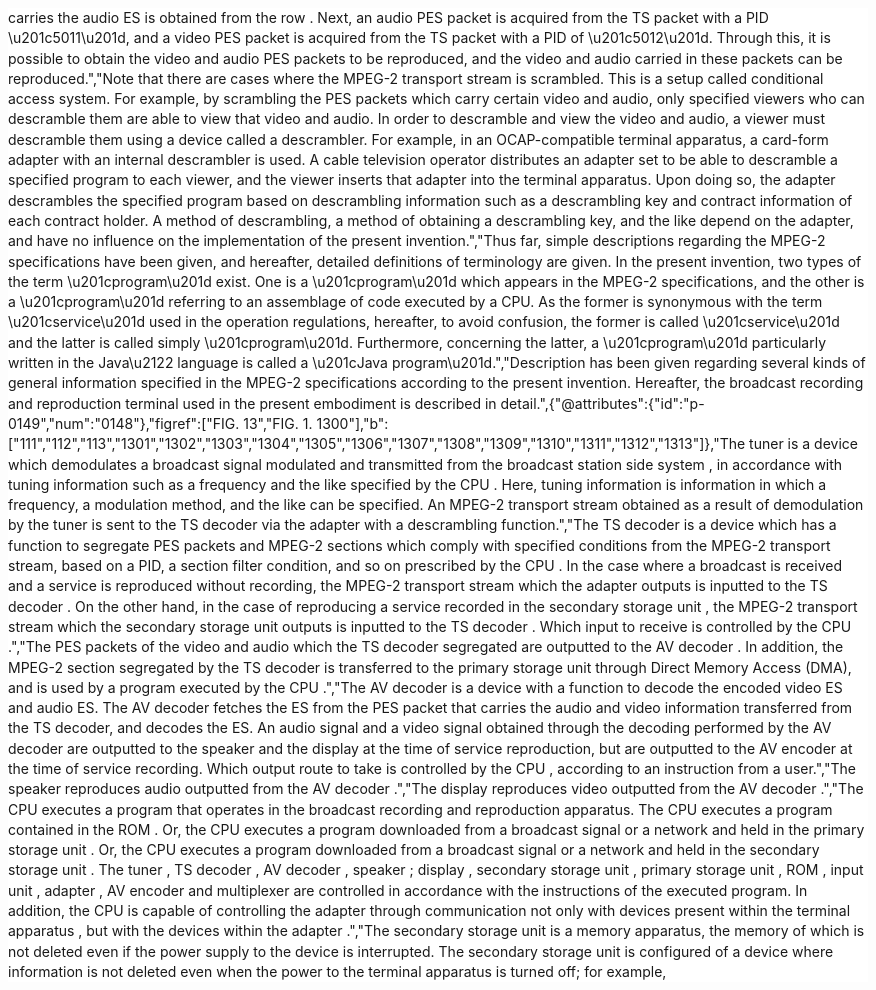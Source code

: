 carries the audio ES is obtained from the row . Next, an audio PES packet is acquired from the TS packet with a PID \u201c5011\u201d, and a video PES packet is acquired from the TS packet with a PID of \u201c5012\u201d. Through this, it is possible to obtain the video and audio PES packets to be reproduced, and the video and audio carried in these packets can be reproduced.","Note that there are cases where the MPEG-2 transport stream is scrambled. This is a setup called conditional access system. For example, by scrambling the PES packets which carry certain video and audio, only specified viewers who can descramble them are able to view that video and audio. In order to descramble and view the video and audio, a viewer must descramble them using a device called a descrambler. For example, in an OCAP-compatible terminal apparatus, a card-form adapter with an internal descrambler is used. A cable television operator distributes an adapter set to be able to descramble a specified program to each viewer, and the viewer inserts that adapter into the terminal apparatus. Upon doing so, the adapter descrambles the specified program based on descrambling information such as a descrambling key and contract information of each contract holder. A method of descrambling, a method of obtaining a descrambling key, and the like depend on the adapter, and have no influence on the implementation of the present invention.","Thus far, simple descriptions regarding the MPEG-2 specifications have been given, and hereafter, detailed definitions of terminology are given. In the present invention, two types of the term \u201cprogram\u201d exist. One is a \u201cprogram\u201d which appears in the MPEG-2 specifications, and the other is a \u201cprogram\u201d referring to an assemblage of code executed by a CPU. As the former is synonymous with the term \u201cservice\u201d used in the operation regulations, hereafter, to avoid confusion, the former is called \u201cservice\u201d and the latter is called simply \u201cprogram\u201d. Furthermore, concerning the latter, a \u201cprogram\u201d particularly written in the Java\u2122 language is called a \u201cJava program\u201d.","Description has been given regarding several kinds of general information specified in the MPEG-2 specifications according to the present invention. Hereafter, the broadcast recording and reproduction terminal used in the present embodiment is described in detail.",{"@attributes":{"id":"p-0149","num":"0148"},"figref":["FIG. 13","FIG. 1. 1300"],"b":["111","112","113","1301","1302","1303","1304","1305","1306","1307","1308","1309","1310","1311","1312","1313"]},"The tuner  is a device which demodulates a broadcast signal modulated and transmitted from the broadcast station side system , in accordance with tuning information such as a frequency and the like specified by the CPU . Here, tuning information is information in which a frequency, a modulation method, and the like can be specified. An MPEG-2 transport stream obtained as a result of demodulation by the tuner  is sent to the TS decoder  via the adapter  with a descrambling function.","The TS decoder  is a device which has a function to segregate PES packets and MPEG-2 sections which comply with specified conditions from the MPEG-2 transport stream, based on a PID, a section filter condition, and so on prescribed by the CPU . In the case where a broadcast is received and a service is reproduced without recording, the MPEG-2 transport stream which the adapter  outputs is inputted to the TS decoder . On the other hand, in the case of reproducing a service recorded in the secondary storage unit , the MPEG-2 transport stream which the secondary storage unit  outputs is inputted to the TS decoder . Which input to receive is controlled by the CPU .","The PES packets of the video and audio which the TS decoder  segregated are outputted to the AV decoder . In addition, the MPEG-2 section segregated by the TS decoder  is transferred to the primary storage unit  through Direct Memory Access (DMA), and is used by a program executed by the CPU .","The AV decoder  is a device with a function to decode the encoded video ES and audio ES. The AV decoder fetches the ES from the PES packet that carries the audio and video information transferred from the TS decoder, and decodes the ES. An audio signal and a video signal obtained through the decoding performed by the AV decoder  are outputted to the speaker  and the display  at the time of service reproduction, but are outputted to the AV encoder  at the time of service recording. Which output route to take is controlled by the CPU , according to an instruction from a user.","The speaker  reproduces audio outputted from the AV decoder .","The display  reproduces video outputted from the AV decoder .","The CPU  executes a program that operates in the broadcast recording and reproduction apparatus. The CPU  executes a program contained in the ROM . Or, the CPU  executes a program downloaded from a broadcast signal or a network and held in the primary storage unit . Or, the CPU executes a program downloaded from a broadcast signal or a network and held in the secondary storage unit . The tuner , TS decoder , AV decoder , speaker ; display , secondary storage unit , primary storage unit , ROM , input unit , adapter , AV encoder  and multiplexer  are controlled in accordance with the instructions of the executed program. In addition, the CPU  is capable of controlling the adapter  through communication not only with devices present within the terminal apparatus , but with the devices within the adapter .","The secondary storage unit  is a memory apparatus, the memory of which is not deleted even if the power supply to the device is interrupted. The secondary storage unit  is configured of a device where information is not deleted even when the power to the terminal apparatus  is turned off; for example,
